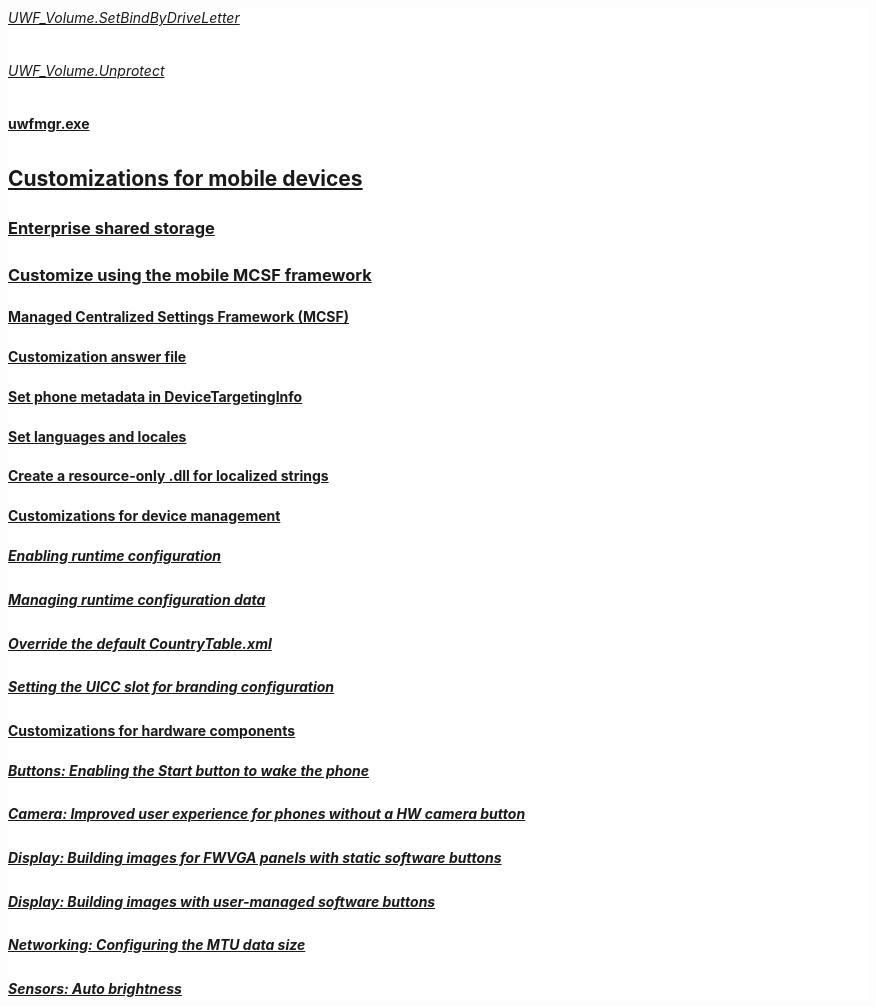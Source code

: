 ###### [UWF_Volume.SetBindByDriveLetter](enterprise/uwf-volumesetbindbydriveletter.md)
###### [UWF_Volume.Unprotect](enterprise/uwf-volumeunprotect.md)
#### [uwfmgr.exe](enterprise/uwfmgrexe.md)

## [Customizations for mobile devices](mobile/windows-10-mobile-customizations-portal.md)
### [Enterprise shared storage](mobile/enterprise-shared-storage.md)

### [Customize using the mobile MCSF framework](mobile/mcsf/provisioning-and-customization.md)
#### [Managed Centralized Settings Framework (MCSF)](mobile/mcsf/managed-centralized-settings-framework-mcsf.md)
#### [Customization answer file](mobile/mcsf/customization-answer-file.md)
#### [Set phone metadata in DeviceTargetingInfo](mobile/mcsf/phone-metadata-in-devicetargetinginfo.md)
#### [Set languages and locales](mobile/mcsf/set-languages-and-locales.md)
#### [Create a resource-only .dll for localized strings](mobile/mcsf/create-a-resource-only-dll-for-localized-strings.md)

#### [Customizations for device management](mobile/mcsf/customizations-for-device-management.md)
##### [Enabling runtime configuration](mobile/mcsf/enabling-runtime-configuration.md)
##### [Managing runtime configuration data](mobile/mcsf/managing-runtime-configuration-data.md)
##### [Override the default CountryTable.xml](mobile/mcsf/override-the-default-countrytablexml.md)
##### [Setting the UICC slot for branding configuration](mobile/mcsf/setting-the-uicc-slot-for-branding-configuration.md)

#### [Customizations for hardware components](mobile/mcsf/customizations-for-hardware-components.md)
##### [Buttons: Enabling the Start button to wake the phone](mobile/mcsf/enabling-the-start-button-to-wake-the-phone.md)
##### [Camera: Improved user experience for phones without a HW camera button](mobile/mcsf/improved-user-experience-for-phones-without-a-hw-camera-button.md)
##### [Display: Building images for FWVGA panels with static software buttons](mobile/mcsf/building-images-for-fwvga-panels-with-static-software-buttons.md)
##### [Display: Building images with user-managed software buttons](mobile/mcsf/building-images-with-user-managed-software-buttons.md)
##### [Networking: Configuring the MTU data size](mobile/mcsf/configuring-the-mtu-data-size.md)
##### [Sensors: Auto brightness](mobile/mcsf/auto-brightness.md)